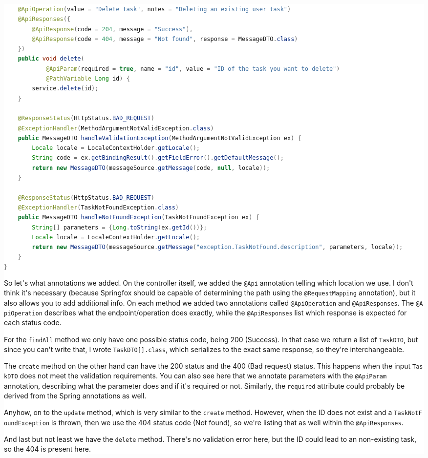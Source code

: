```java
    @ApiOperation(value = "Delete task", notes = "Deleting an existing user task")
    @ApiResponses({
        @ApiResponse(code = 204, message = "Success"),
        @ApiResponse(code = 404, message = "Not found", response = MessageDTO.class)
    })
    public void delete(
            @ApiParam(required = true, name = "id", value = "ID of the task you want to delete")
            @PathVariable Long id) {
        service.delete(id);
    }

    @ResponseStatus(HttpStatus.BAD_REQUEST)
    @ExceptionHandler(MethodArgumentNotValidException.class)
    public MessageDTO handleValidationException(MethodArgumentNotValidException ex) {
        Locale locale = LocaleContextHolder.getLocale();
        String code = ex.getBindingResult().getFieldError().getDefaultMessage();
        return new MessageDTO(messageSource.getMessage(code, null, locale));
    }

    @ResponseStatus(HttpStatus.BAD_REQUEST)
    @ExceptionHandler(TaskNotFoundException.class)
    public MessageDTO handleNotFoundException(TaskNotFoundException ex) {
        String[] parameters = {Long.toString(ex.getId())};
        Locale locale = LocaleContextHolder.getLocale();
        return new MessageDTO(messageSource.getMessage("exception.TaskNotFound.description", parameters, locale));
    }
}
```

So let's what annotations we added. On the controller itself, we added the `@Api` annotation telling which location we use. I don't think it's necessary (because Springfox should be capable of determining the path using the `@RequestMapping` annotation), but it also allows you to add additional info. On each method we added two annotations called `@ApiOperation` and `@ApiResponses`. The `@ApiOperation` describes what the endpoint/operation does exactly, while the `@ApiResponses` list which response is expected for each status code.

For the `findAll` method we only have one possible status code, being 200 (Success). In that case we return a list of `TaskDTO`, but since you can't write that, I wrote `TaskDTO[].class`, which serializes to the exact same response, so they're interchangeable.

The `create` method on the other hand can have the 200 status and the 400 (Bad request) status. This happens when the input `TaskDTO` does not meet the validation requirements. You can also see here that we annotate parameters with the `@ApiParam` annotation, describing what the parameter does and if it's required or not. Similarly, the `required` attribute could probably be derived from the Spring annotations as well.

Anyhow, on to the `update` method, which is very similar to the `create` method. However, when the ID does not exist and a `TaskNotFoundException` is thrown, then we use the 404 status code (Not found), so we're listing that as well within the `@ApiResponses`.

And last but not least we have the `delete` method. There's no validation error here, but the ID could lead to an non-existing task, so the 404 is present here.
